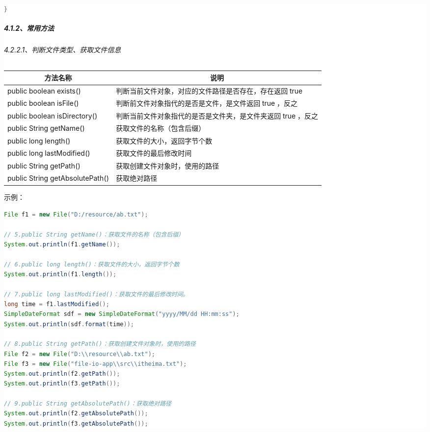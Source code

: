 ```Java
}

```



##### 4.1.2、常用方法

###### 4.2.2.1、判断文件类型、获取文件信息

| 方法名称                        | 说明                                                         |
| ------------------------------- | ------------------------------------------------------------ |
| public boolean exists()         | 判断当前文件对象，对应的文件路径是否存在，存在返回 true      |
| public boolean isFile()         | 判断前文件对象指代的是否是文件，是文件返回 true ，反之       |
| public boolean isDirectory()    | 判断当前文件对象指代的是否是文件夹，是文件夹返回 true ，反之 |
| public String getName()         | 获取文件的名称（包含后缀）                                   |
| public long length()            | 获取文件的大小，返回字节个数                                 |
| public long lastModified()      | 获取文件的最后修改时间                                       |
| public String getPath()         | 获取创建文件对象时，使用的路径                               |
| public String getAbsolutePath() | 获取绝对路径                                                 |

示例：

```java
File f1 = new File("D:/resource/ab.txt");

// 5.public String getName()：获取文件的名称（包含后缀）
System.out.println(f1.getName());

// 6.public long length()：获取文件的大小，返回字节个数
System.out.println(f1.length());

// 7.public long lastModified()：获取文件的最后修改时间。
long time = f1.lastModified();
SimpleDateFormat sdf = new SimpleDateFormat("yyyy/MM/dd HH:mm:ss");
System.out.println(sdf.format(time));

// 8.public String getPath()：获取创建文件对象时，使用的路径
File f2 = new File("D:\\resource\\ab.txt");
File f3 = new File("file-io-app\\src\\itheima.txt");
System.out.println(f2.getPath());
System.out.println(f3.getPath());

// 9.public String getAbsolutePath()：获取绝对路径
System.out.println(f2.getAbsolutePath());
System.out.println(f3.getAbsolutePath());

```
